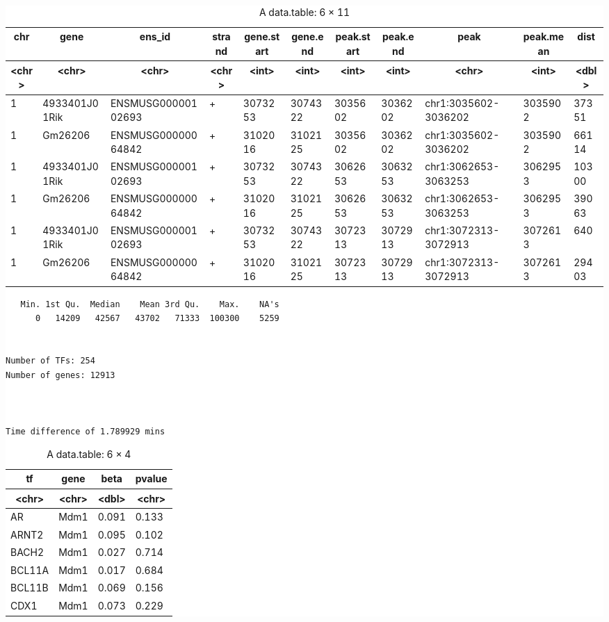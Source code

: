 
<table class="dataframe">
<caption>A data.table: 6 × 11</caption>
<thead>
	<tr><th scope=col>chr</th><th scope=col>gene</th><th scope=col>ens_id</th><th scope=col>strand</th><th scope=col>gene.start</th><th scope=col>gene.end</th><th scope=col>peak.start</th><th scope=col>peak.end</th><th scope=col>peak</th><th scope=col>peak.mean</th><th scope=col>dist</th></tr>
	<tr><th scope=col>&lt;chr&gt;</th><th scope=col>&lt;chr&gt;</th><th scope=col>&lt;chr&gt;</th><th scope=col>&lt;chr&gt;</th><th scope=col>&lt;int&gt;</th><th scope=col>&lt;int&gt;</th><th scope=col>&lt;int&gt;</th><th scope=col>&lt;int&gt;</th><th scope=col>&lt;chr&gt;</th><th scope=col>&lt;int&gt;</th><th scope=col>&lt;dbl&gt;</th></tr>
</thead>
<tbody>
	<tr><td>1</td><td>4933401J01Rik</td><td>ENSMUSG00000102693</td><td>+</td><td>3073253</td><td>3074322</td><td>3035602</td><td>3036202</td><td>chr1:3035602-3036202</td><td>3035902</td><td>37351</td></tr>
	<tr><td>1</td><td>Gm26206      </td><td>ENSMUSG00000064842</td><td>+</td><td>3102016</td><td>3102125</td><td>3035602</td><td>3036202</td><td>chr1:3035602-3036202</td><td>3035902</td><td>66114</td></tr>
	<tr><td>1</td><td>4933401J01Rik</td><td>ENSMUSG00000102693</td><td>+</td><td>3073253</td><td>3074322</td><td>3062653</td><td>3063253</td><td>chr1:3062653-3063253</td><td>3062953</td><td>10300</td></tr>
	<tr><td>1</td><td>Gm26206      </td><td>ENSMUSG00000064842</td><td>+</td><td>3102016</td><td>3102125</td><td>3062653</td><td>3063253</td><td>chr1:3062653-3063253</td><td>3062953</td><td>39063</td></tr>
	<tr><td>1</td><td>4933401J01Rik</td><td>ENSMUSG00000102693</td><td>+</td><td>3073253</td><td>3074322</td><td>3072313</td><td>3072913</td><td>chr1:3072313-3072913</td><td>3072613</td><td>  640</td></tr>
	<tr><td>1</td><td>Gm26206      </td><td>ENSMUSG00000064842</td><td>+</td><td>3102016</td><td>3102125</td><td>3072313</td><td>3072913</td><td>chr1:3072313-3072913</td><td>3072613</td><td>29403</td></tr>
</tbody>
</table>




       Min. 1st Qu.  Median    Mean 3rd Qu.    Max.    NA's 
          0   14209   42567   43702   71333  100300    5259 


    Number of TFs: 254 
    Number of genes: 12913 



    Time difference of 1.789929 mins



<table class="dataframe">
<caption>A data.table: 6 × 4</caption>
<thead>
	<tr><th scope=col>tf</th><th scope=col>gene</th><th scope=col>beta</th><th scope=col>pvalue</th></tr>
	<tr><th scope=col>&lt;chr&gt;</th><th scope=col>&lt;chr&gt;</th><th scope=col>&lt;dbl&gt;</th><th scope=col>&lt;chr&gt;</th></tr>
</thead>
<tbody>
	<tr><td>AR    </td><td>Mdm1</td><td>0.091</td><td>0.133</td></tr>
	<tr><td>ARNT2 </td><td>Mdm1</td><td>0.095</td><td>0.102</td></tr>
	<tr><td>BACH2 </td><td>Mdm1</td><td>0.027</td><td>0.714</td></tr>
	<tr><td>BCL11A</td><td>Mdm1</td><td>0.017</td><td>0.684</td></tr>
	<tr><td>BCL11B</td><td>Mdm1</td><td>0.069</td><td>0.156</td></tr>
	<tr><td>CDX1  </td><td>Mdm1</td><td>0.073</td><td>0.229</td></tr>
</tbody>
</table>

